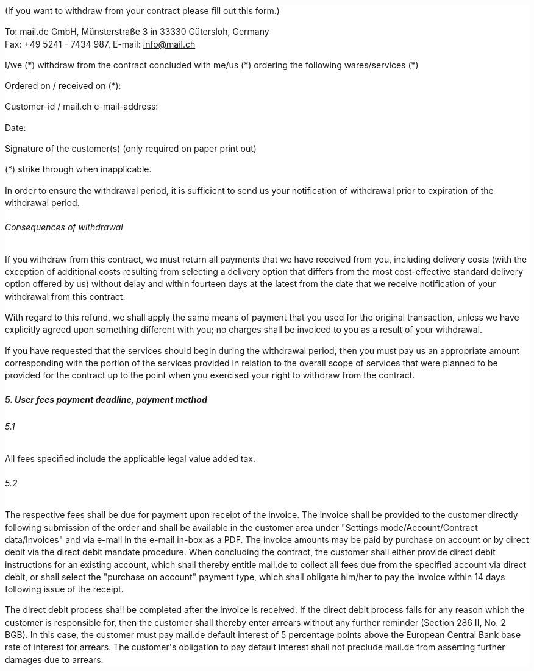 (If you want to withdraw from your contract please fill out this form.)

To: mail.de GmbH, Münsterstraße 3 in 33330 Gütersloh, Germany  
Fax: +49 5241 - 7434 987, E-mail: info@mail.ch

I/we (\*) withdraw from the contract concluded with me/us (\*) ordering the following wares/services (\*)

Ordered on / received on (\*):

Customer-id / mail.ch e-mail-address:

Date:

Signature of the customer(s) (only required on paper print out)

(\*) strike through when inapplicable.

In order to ensure the withdrawal period, it is sufficient to send us your notification of withdrawal prior to expiration of the withdrawal period.

###### Consequences of withdrawal

If you withdraw from this contract, we must return all payments that we have received from you, including delivery costs (with the exception of additional costs resulting from selecting a delivery option that differs from the most cost-effective standard delivery option offered by us) without delay and within fourteen days at the latest from the date that we receive notification of your withdrawal from this contract.

With regard to this refund, we shall apply the same means of payment that you used for the original transaction, unless we have explicitly agreed upon something different with you; no charges shall be invoiced to you as a result of your withdrawal.

If you have requested that the services should begin during the withdrawal period, then you must pay us an appropriate amount corresponding with the portion of the services provided in relation to the overall scope of services that were planned to be provided for the contract up to the point when you exercised your right to withdraw from the contract.

##### 5\. User fees payment deadline, payment method

###### 5.1

All fees specified include the applicable legal value added tax.

###### 5.2

The respective fees shall be due for payment upon receipt of the invoice. The invoice shall be provided to the customer directly following submission of the order and shall be available in the customer area under "Settings mode/Account/Contract data/Invoices" and via e-mail in the e-mail in-box as a PDF. The invoice amounts may be paid by purchase on account or by direct debit via the direct debit mandate procedure. When concluding the contract, the customer shall either provide direct debit instructions for an existing account, which shall thereby entitle mail.de to collect all fees due from the specified account via direct debit, or shall select the "purchase on account" payment type, which shall obligate him/her to pay the invoice within 14 days following issue of the receipt.

The direct debit process shall be completed after the invoice is received. If the direct debit process fails for any reason which the customer is responsible for, then the customer shall thereby enter arrears without any further reminder (Section 286 II, No. 2 BGB). In this case, the customer must pay mail.de default interest of 5 percentage points above the European Central Bank base rate of interest for arrears. The customer's obligation to pay default interest shall not preclude mail.de from asserting further damages due to arrears.
